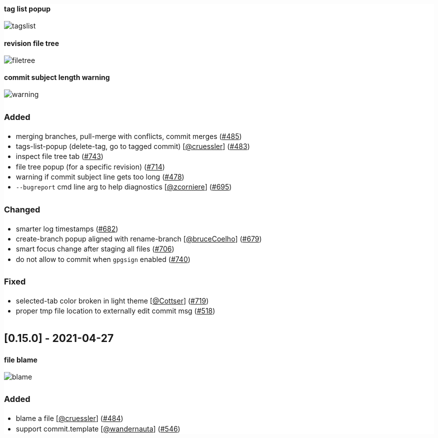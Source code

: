 **tag list popup**

![tagslist](assets/tags-list-popup.gif)

**revision file tree**

![filetree](assets/revision-file-tree.gif)

**commit subject length warning**

![warning](assets/commit-msg-length-limit.gif)

### Added
- merging branches, pull-merge with conflicts, commit merges ([#485](https://github.com/gitui-org/gitui/issues/485))
- tags-list-popup (delete-tag, go to tagged commit) [[@cruessler](https://github.com/cruessler)] ([#483](https://github.com/gitui-org/gitui/issues/483))
- inspect file tree tab ([#743](https://github.com/gitui-org/gitui/issues/743))
- file tree popup (for a specific revision) ([#714](https://github.com/gitui-org/gitui/issues/714))
- warning if commit subject line gets too long ([#478](https://github.com/gitui-org/gitui/issues/478))
- `--bugreport` cmd line arg to help diagnostics [[@zcorniere](https://github.com/zcorniere)] ([#695](https://github.com/gitui-org/gitui/issues/695))

### Changed
- smarter log timestamps ([#682](https://github.com/gitui-org/gitui/issues/682))
- create-branch popup aligned with rename-branch [[@bruceCoelho](https://github.com/bruceCoelho)] ([#679](https://github.com/gitui-org/gitui/issues/679))
- smart focus change after staging all files ([#706](https://github.com/gitui-org/gitui/issues/706))
- do not allow to commit when `gpgsign` enabled ([#740](https://github.com/gitui-org/gitui/issues/740))

### Fixed
- selected-tab color broken in light theme [[@Cottser](https://github.com/Cottser)] ([#719](https://github.com/gitui-org/gitui/issues/719))
- proper tmp file location to externally edit commit msg ([#518](https://github.com/gitui-org/gitui/issues/518))

## [0.15.0] - 2021-04-27

**file blame**

![blame](assets/blame.gif)

### Added
- blame a file [[@cruessler](https://github.com/cruessler)] ([#484](https://github.com/gitui-org/gitui/issues/484))
- support commit.template [[@wandernauta](https://github.com/wandernauta)] ([#546](https://github.com/gitui-org/gitui/issues/546))
